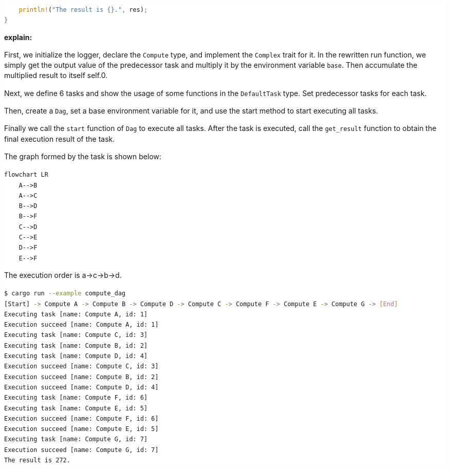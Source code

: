 ```rust
    println!("The result is {}.", res);
}
```

**explain:**

First, we initialize the logger, declare the `Compute` type, and implement the `Complex` trait for it.  In the rewritten run function, we simply get the output value of the predecessor task and multiply it by the environment variable `base`. Then accumulate the multiplied result to itself self.0.

Next, we define 6 tasks and show the usage of some functions in the `DefaultTask` type. Set predecessor tasks for each task.

Then, create a `Dag`, set a base environment variable for it, and use the start method to start executing all tasks.

Finally we call the `start` function of `Dag` to execute all tasks. After the task is executed, call the `get_result` function to obtain the final execution result of the task.

The graph formed by the task is shown below:

```mermaid
flowchart LR
    A-->B
    A-->C
    B-->D
    B-->F
    C-->D
    C-->E
    D-->F
    E-->F
```

The execution order is a->c->b->d.

```bash
$ cargo run --example compute_dag
[Start] -> Compute A -> Compute B -> Compute D -> Compute C -> Compute F -> Compute E -> Compute G -> [End]
Executing task [name: Compute A, id: 1]
Execution succeed [name: Compute A, id: 1]
Executing task [name: Compute C, id: 3]
Executing task [name: Compute B, id: 2]
Executing task [name: Compute D, id: 4]
Execution succeed [name: Compute C, id: 3]
Execution succeed [name: Compute B, id: 2]
Execution succeed [name: Compute D, id: 4]
Executing task [name: Compute F, id: 6]
Executing task [name: Compute E, id: 5]
Execution succeed [name: Compute F, id: 6]
Execution succeed [name: Compute E, id: 5]
Executing task [name: Compute G, id: 7]
Execution succeed [name: Compute G, id: 7]
The result is 272.
```
